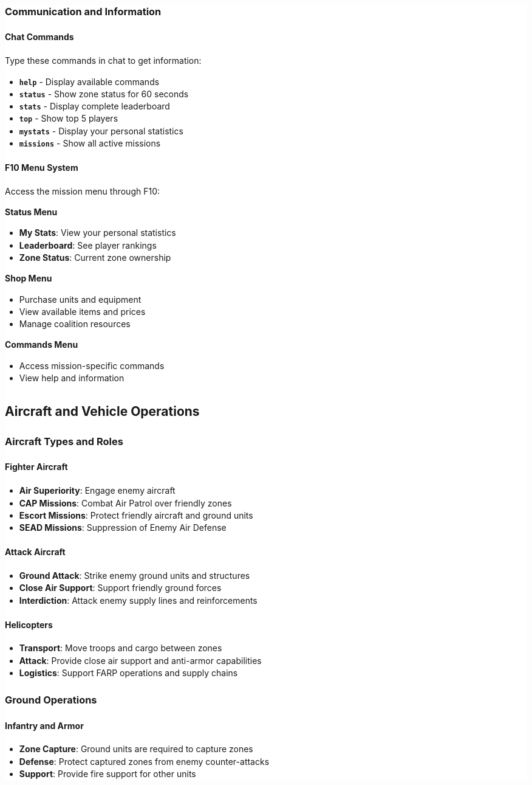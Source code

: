 ### Communication and Information

#### Chat Commands
Type these commands in chat to get information:

- **`help`** - Display available commands
- **`status`** - Show zone status for 60 seconds
- **`stats`** - Display complete leaderboard
- **`top`** - Show top 5 players
- **`mystats`** - Display your personal statistics
- **`missions`** - Show all active missions

#### F10 Menu System
Access the mission menu through F10:

**Status Menu**
- **My Stats**: View your personal statistics
- **Leaderboard**: See player rankings
- **Zone Status**: Current zone ownership

**Shop Menu**
- Purchase units and equipment
- View available items and prices
- Manage coalition resources

**Commands Menu**
- Access mission-specific commands
- View help and information

## Aircraft and Vehicle Operations

### Aircraft Types and Roles

#### Fighter Aircraft
- **Air Superiority**: Engage enemy aircraft
- **CAP Missions**: Combat Air Patrol over friendly zones
- **Escort Missions**: Protect friendly aircraft and ground units
- **SEAD Missions**: Suppression of Enemy Air Defense

#### Attack Aircraft
- **Ground Attack**: Strike enemy ground units and structures
- **Close Air Support**: Support friendly ground forces
- **Interdiction**: Attack enemy supply lines and reinforcements

#### Helicopters
- **Transport**: Move troops and cargo between zones
- **Attack**: Provide close air support and anti-armor capabilities
- **Logistics**: Support FARP operations and supply chains

### Ground Operations

#### Infantry and Armor
- **Zone Capture**: Ground units are required to capture zones
- **Defense**: Protect captured zones from enemy counter-attacks
- **Support**: Provide fire support for other units
